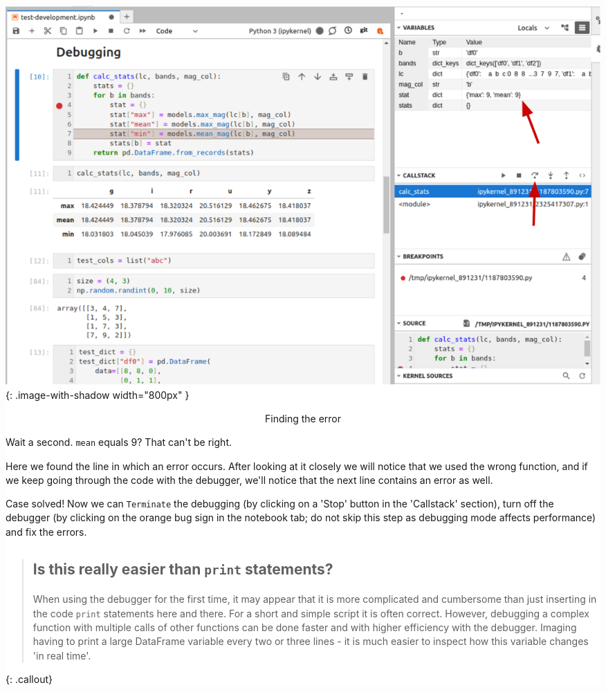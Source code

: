 ![Finding the error](../fig/24_Debugger_2_Error.svg){: .image-with-shadow width="800px" }
<p style="text-align: center;">Finding the error</p>

Wait a second. `mean` equals 9? That can't be right.

Here we found the line in which an error occurs. After looking at it closely we will notice that we used the wrong function,
and if we keep going through the code with the debugger, we'll notice that the next line contains an error as well.

Case solved! Now we can `Terminate` the debugging (by clicking on a 'Stop' button in the 'Callstack' section), turn off the debugger
(by clicking on the orange bug sign in the notebook tab; do not skip this step as debugging mode affects performance) and fix the errors.

> ## Is this really easier than `print` statements?
> When using the debugger for the first time, it may appear that it is more
> complicated and cumbersome than just inserting in the code `print` statements
> here and there. For a short and simple script it is often correct.
> However, debugging a complex function with multiple calls of other functions
> can be done faster and with higher efficiency with the debugger. Imaging
> having to print a large DataFrame variable every two or three lines - it is much easier
> to inspect how this variable changes 'in real time'.
>  
{: .callout}
